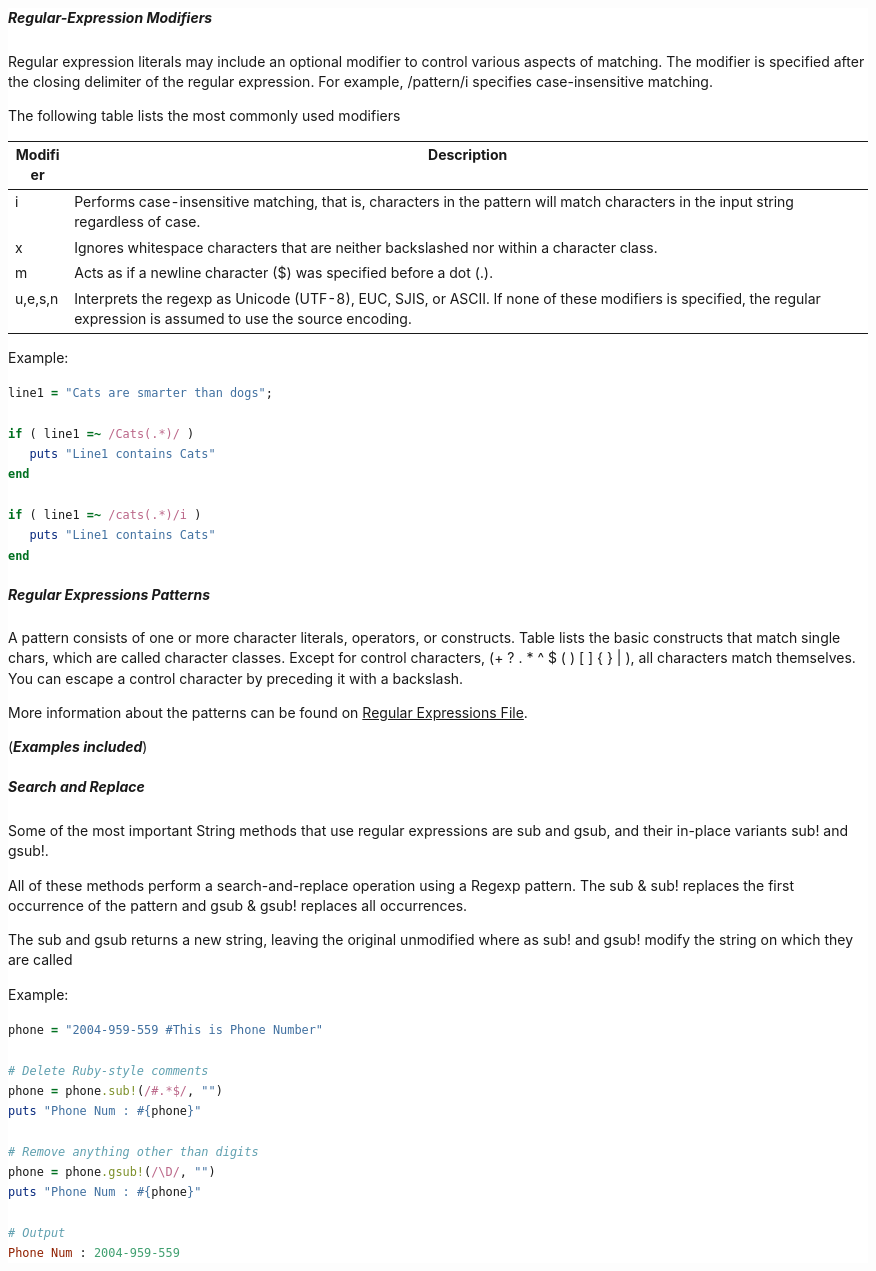 ##### **Regular-Expression Modifiers**

Regular expression literals may include an optional modifier to control various aspects of matching. The modifier is specified after the closing delimiter of the regular expression. For example, /pattern/i specifies case-insensitive matching.

The following table lists the most commonly used modifiers

| Modifier | Description |
| -------- | ----------- |
| i | Performs case-insensitive matching, that is, characters in the pattern will match characters in the input string regardless of case. |
| x | Ignores whitespace characters that are neither backslashed nor within a character class. |
| m | Acts as if a newline character ($) was specified before a dot (.). |
| u,e,s,n | Interprets the regexp as Unicode (UTF-8), EUC, SJIS, or ASCII. If none of these modifiers is specified, the regular expression is assumed to use the source encoding. |

Example:

```ruby
line1 = "Cats are smarter than dogs";

if ( line1 =~ /Cats(.*)/ )
   puts "Line1 contains Cats"
end

if ( line1 =~ /cats(.*)/i )
   puts "Line1 contains Cats"
end
```

##### **Regular Expressions Patterns**

A pattern consists of one or more character literals, operators, or constructs. Table lists the basic constructs that match single chars, which are called character classes. Except for control characters, (+ ? . * ^ $ ( ) [ ] { } | \), all characters match themselves. You can escape a control character by preceding it with a backslash.

More information about the patterns can be found on [Regular Expressions File](./Regular%20Expressions/RegularExpressionsPatterns.md).

(**_Examples included_**)

##### **Search and Replace**

Some of the most important String methods that use regular expressions are sub and gsub, and their in-place variants sub! and gsub!.

All of these methods perform a search-and-replace operation using a Regexp pattern. The sub & sub! replaces the first occurrence of the pattern and gsub & gsub! replaces all occurrences.

The sub and gsub returns a new string, leaving the original unmodified where as sub! and gsub! modify the string on which they are called

Example:

```ruby
phone = "2004-959-559 #This is Phone Number"

# Delete Ruby-style comments
phone = phone.sub!(/#.*$/, "")   
puts "Phone Num : #{phone}"

# Remove anything other than digits
phone = phone.gsub!(/\D/, "")    
puts "Phone Num : #{phone}"

# Output
Phone Num : 2004-959-559
```